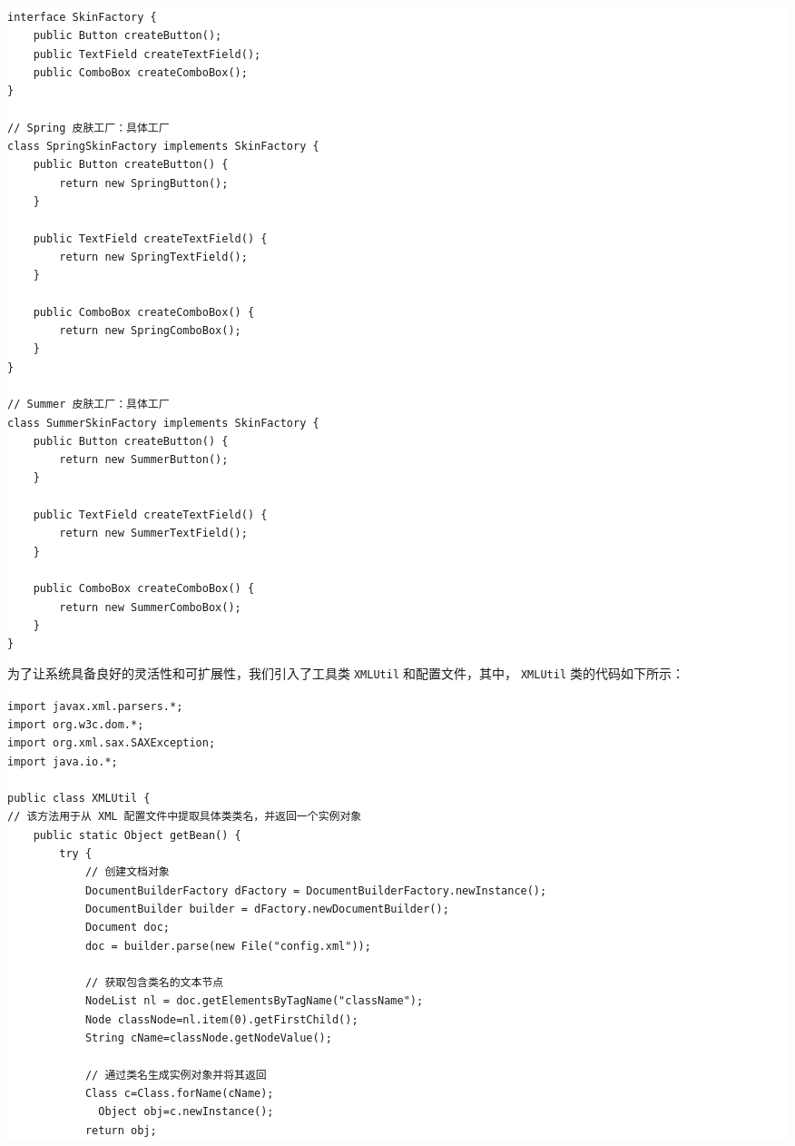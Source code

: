 ```text
interface SkinFactory {
    public Button createButton();
    public TextField createTextField();
    public ComboBox createComboBox();
}
 
// Spring 皮肤工厂：具体工厂
class SpringSkinFactory implements SkinFactory {
    public Button createButton() {
        return new SpringButton();
    }
 
    public TextField createTextField() {
        return new SpringTextField();
    }
 
    public ComboBox createComboBox() {
        return new SpringComboBox();
    }
}
 
// Summer 皮肤工厂：具体工厂
class SummerSkinFactory implements SkinFactory {
    public Button createButton() {
        return new SummerButton();
    }
 
    public TextField createTextField() {
        return new SummerTextField();
    }
 
    public ComboBox createComboBox() {
        return new SummerComboBox();
    }
}
```

为了让系统具备良好的灵活性和可扩展性，我们引入了工具类 `XMLUtil` 和配置文件，其中， `XMLUtil` 类的代码如下所示：

```text
import javax.xml.parsers.*;
import org.w3c.dom.*;
import org.xml.sax.SAXException;
import java.io.*;
 
public class XMLUtil {
// 该方法用于从 XML 配置文件中提取具体类类名，并返回一个实例对象
    public static Object getBean() {
        try {
            // 创建文档对象
            DocumentBuilderFactory dFactory = DocumentBuilderFactory.newInstance();
            DocumentBuilder builder = dFactory.newDocumentBuilder();
            Document doc;                            
            doc = builder.parse(new File("config.xml")); 
        
            // 获取包含类名的文本节点
            NodeList nl = doc.getElementsByTagName("className");
            Node classNode=nl.item(0).getFirstChild();
            String cName=classNode.getNodeValue();
            
            // 通过类名生成实例对象并将其返回
            Class c=Class.forName(cName);
              Object obj=c.newInstance();
            return obj;
```